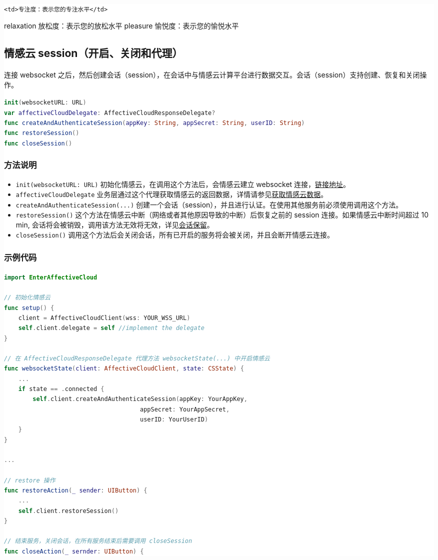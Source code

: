     <td>专注度：表示您的专注水平</td>
  </tr>
  <tr>
    <td>relaxation</td>
    <td>放松度：表示您的放松水平</td>
  </tr>
  <tr>
    <td>pleasure</td>
    <td>愉悦度：表示您的愉悦水平</td>
  </tr>
</table>

## 情感云 session（开启、关闭和代理）
连接 websocket 之后，然后创建会话（session），在会话中与情感云计算平台进行数据交互。会话（session）支持创建、恢复和关闭操作。

```swift
init(websocketURL: URL)
var affectiveCloudDelegate: AffectiveCloudResponseDelegate?
func createAndAuthenticateSession(appKey: String, appSecret: String, userID: String)
func restoreSession()
func closeSession()
```

### 方法说明

* `init(websocketURL: URL)` 初始化情感云，在调用这个方法后，会情感云建立 websocket 连接，[链接地址](https://docs.affectivecloud.com/🎙接口协议/1.%20综述.html#正式)。 
* `affectiveCloudDelegate` 业务层通过这个代理获取情感云的返回数据，详情请参见[获取情感云数据](#jump6)。
* `createAndAuthenticateSession(...)` 创建一个会话（session），并且进行认证。在使用其他服务前必须使用调用这个方法。
* `restoreSession()` 这个方法在情感云中断（网络或者其他原因导致的中断）后恢复之前的 session 连接。如果情感云中断时间超过 10 min, 会话将会被销毁，调用该方法无效将无效，详见[会话保留](https://docs.affectivecloud.com/🎙接口协议/3.%20会话协议.html#session-restore)。
* `closeSession()` 调用这个方法后会关闭会话，所有已开启的服务将会被关闭，并且会断开情感云连接。

### 示例代码

~~~swift
import EnterAffectiveCloud

// 初始化情感云
func setup() {
    client = AffectiveCloudClient(wss: YOUR_WSS_URL)
    self.client.delegate = self //implement the delegate
}

// 在 AffectiveCloudResponseDelegate 代理方法 websocketState(...) 中开启情感云
func websocketState(client: AffectiveCloudClient, state: CSState) {
    ...
    if state == .connected {
        self.client.createAndAuthenticateSession(appKey: YourAppKey,
                                      appSecret: YourAppSecret,
                                      userID: YourUserID)
    }
}

...

// restore 操作
func restoreAction(_ sender: UIButton) {
    ...
    self.client.restoreSession()
}

// 结束服务，关闭会话，在所有服务结束后需要调用 closeSession
func closeAction(_ sernder: UIButton) {
~~~